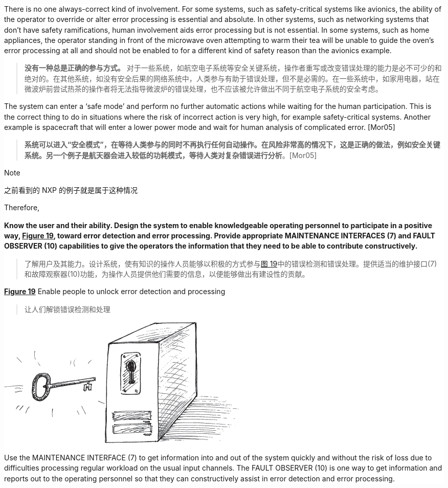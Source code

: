 There is no one always-correct kind of involvement. For some systems, such as safety-critical systems like avionics, the ability of the operator to override or alter error processing is essential and absolute. In other systems, such as networking systems that don’t have safety ramifications, human involvement aids error processing but is not essential. In some systems, such as home appliances, the operator standing in front of the microwave oven attempting to warm their tea will be unable to guide the oven’s error processing at all and should not be enabled to for a different kind of safety reason than the avionics example.

> **没有一种总是正确的参与方式。** 对于一些系统，如航空电子系统等安全关键系统，操作者重写或改变错误处理的能力是必不可少的和绝对的。在其他系统，如没有安全后果的网络系统中，人类参与有助于错误处理，但不是必需的。在一些系统中，如家用电器，站在微波炉前尝试热茶的操作者将无法指导微波炉的错误处理，也不应该被允许做出不同于航空电子系统的安全考虑。

The system can enter a ‘safe mode’ and perform no further automatic actions while waiting for the human participation. This is the correct thing to do in situations where the risk of incorrect action is very high, for example safety-critical systems. Another example is spacecraft that will enter a lower power mode and wait for human analysis of complicated error. [Mor05]

> **系统可以进入“安全模式”，**在等待人类参与的同时不再执行任何自动操作。在风险非常高的情况下，这是正确的做法，例如安全关键系统。另一个例子是航天器会**进入较低的功耗模式，等待人类对复杂错误进行分析**。[Mor05]

> [!NOTE]
> 之前看到的 NXP 的例子就是属于这种情况

Therefore,

**Know the user and their ability. Design the system to enable knowledgeable operating personnel to participate in a positive way, <a href="#c04.htm#fig4.19" id="c04.htm#fig4.19a">Figure 19</a>, toward error detection and error processing. Provide appropriate MAINTENANCE INTERFACES (7) and FAULT OBSERVER (10) capabilities to give the operators the information that they need to be able to contribute constructively.**

> 了解用户及其能力。设计系统，使有知识的操作人员能够以积极的方式参与<a href="#c04.htm#fig4.19" id="c04.htm#fig4.19a">图 19</a>中的错误检测和错误处理。提供适当的维护接口(7)和故障观察器(10)功能，为操作人员提供他们需要的信息，以便能够做出有建设性的贡献。

**[Figure 19](#c04.htm#fig4.19a)** Enable people to unlock error detection and processing

> 让人们解锁错误检测和处理

![](./OEBPS/images/62-1.jpg)

Use the MAINTENANCE INTERFACE (7) to get information into and out of the system quickly and without the risk of loss due to difficulties processing regular workload on the usual input channels. The FAULT OBSERVER (10) is one way to get information and reports out to the operating personnel so that they can constructively assist in error detection and error processing.
